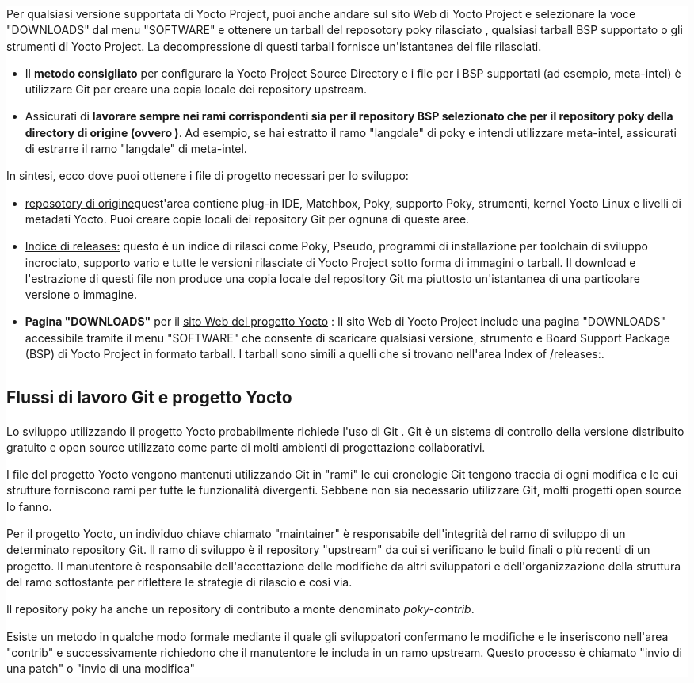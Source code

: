 Per qualsiasi versione supportata di Yocto Project, puoi anche andare sul sito Web di Yocto Project e selezionare la voce "DOWNLOADS" dal menu "SOFTWARE" e ottenere un tarball del reposotory poky rilasciato , qualsiasi tarball BSP supportato o gli strumenti di Yocto Project. La decompressione di questi tarball fornisce un'istantanea dei file rilasciati.



- Il **metodo consigliato** per configurare la Yocto Project Source Directory e i file per i BSP supportati (ad esempio, meta-intel) è utilizzare Git per creare una copia locale dei repository upstream.

- Assicurati di **lavorare sempre nei rami corrispondenti sia per il repository BSP selezionato che per il repository poky della directory di origine (ovvero )**. Ad esempio, se hai estratto il ramo "langdale" di poky e intendi utilizzare meta-intel, assicurati di estrarre il ramo "langdale" di meta-intel.

In sintesi, ecco dove puoi ottenere i file di progetto necessari per lo sviluppo:

- [reposotory di origine](https://translate.google.com/website?sl=auto&tl=it&hl=it&client=webapp&u=https://git.yoctoproject.org)quest'area contiene plug-in IDE, Matchbox, Poky, supporto Poky, strumenti, kernel Yocto Linux e livelli di metadati Yocto. Puoi creare copie locali dei repository Git per ognuna di queste aree.

- [Indice di releases:](https://translate.google.com/website?sl=auto&tl=it&hl=it&client=webapp&u=https://downloads.yoctoproject.org/releases) questo è un indice di rilasci come Poky, Pseudo, programmi di installazione per toolchain di sviluppo incrociato, supporto vario e tutte le versioni rilasciate di Yocto Project sotto forma di immagini o tarball. Il download e l'estrazione di questi file non produce una copia locale del repository Git ma piuttosto un'istantanea di una particolare versione o immagine.

- **Pagina "DOWNLOADS"** per il [sito Web del progetto Yocto](https://translate.google.com/website?sl=auto&tl=it&hl=it&client=webapp&u=https://www.yoctoproject.org) :
Il sito Web di Yocto Project include una pagina "DOWNLOADS" accessibile tramite il menu "SOFTWARE" che consente di scaricare qualsiasi versione, strumento e Board Support Package (BSP) di Yocto Project in formato tarball. I tarball sono simili a quelli che si trovano nell'area Index of /releases:.

## Flussi di lavoro Git e progetto Yocto

Lo sviluppo utilizzando il progetto Yocto probabilmente richiede l'uso di Git . Git è un sistema di controllo della versione distribuito gratuito e open source utilizzato come parte di molti ambienti di progettazione collaborativi.

I file del progetto Yocto vengono mantenuti utilizzando Git in "rami" le cui cronologie Git tengono traccia di ogni modifica e le cui strutture forniscono rami per tutte le funzionalità divergenti. Sebbene non sia necessario utilizzare Git, molti progetti open source lo fanno.

Per il progetto Yocto, un individuo chiave chiamato "maintainer" è responsabile dell'integrità del ramo di sviluppo di un determinato repository Git. Il ramo di sviluppo è il repository "upstream" da cui si verificano le build finali o più recenti di un progetto. Il manutentore è responsabile dell'accettazione delle modifiche da altri sviluppatori e dell'organizzazione della struttura del ramo sottostante per riflettere le strategie di rilascio e così via.

Il repository poky ha anche un repository di contributo a monte denominato *poky-contrib*.

Esiste un metodo in qualche modo formale mediante il quale gli sviluppatori confermano le modifiche e le inseriscono nell'area "contrib" e successivamente richiedono che il manutentore le includa in un ramo upstream. Questo processo è chiamato "invio di una patch" o "invio di una modifica"
